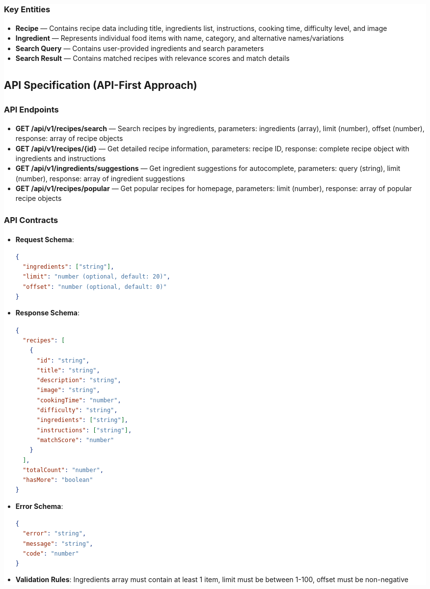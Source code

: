 ### Key Entities
- **Recipe** — Contains recipe data including title, ingredients list, instructions, cooking time, difficulty level, and image
- **Ingredient** — Represents individual food items with name, category, and alternative names/variations
- **Search Query** — Contains user-provided ingredients and search parameters
- **Search Result** — Contains matched recipes with relevance scores and match details

## API Specification (API-First Approach)

### API Endpoints
- **GET /api/v1/recipes/search** — Search recipes by ingredients, parameters: ingredients (array), limit (number), offset (number), response: array of recipe objects
- **GET /api/v1/recipes/{id}** — Get detailed recipe information, parameters: recipe ID, response: complete recipe object with ingredients and instructions
- **GET /api/v1/ingredients/suggestions** — Get ingredient suggestions for autocomplete, parameters: query (string), limit (number), response: array of ingredient suggestions
- **GET /api/v1/recipes/popular** — Get popular recipes for homepage, parameters: limit (number), response: array of popular recipe objects

### API Contracts
- **Request Schema**: 
  ```json
  {
    "ingredients": ["string"],
    "limit": "number (optional, default: 20)",
    "offset": "number (optional, default: 0)"
  }
  ```
- **Response Schema**: 
  ```json
  {
    "recipes": [
      {
        "id": "string",
        "title": "string",
        "description": "string",
        "image": "string",
        "cookingTime": "number",
        "difficulty": "string",
        "ingredients": ["string"],
        "instructions": ["string"],
        "matchScore": "number"
      }
    ],
    "totalCount": "number",
    "hasMore": "boolean"
  }
  ```
- **Error Schema**: 
  ```json
  {
    "error": "string",
    "message": "string",
    "code": "number"
  }
  ```
- **Validation Rules**: Ingredients array must contain at least 1 item, limit must be between 1-100, offset must be non-negative
